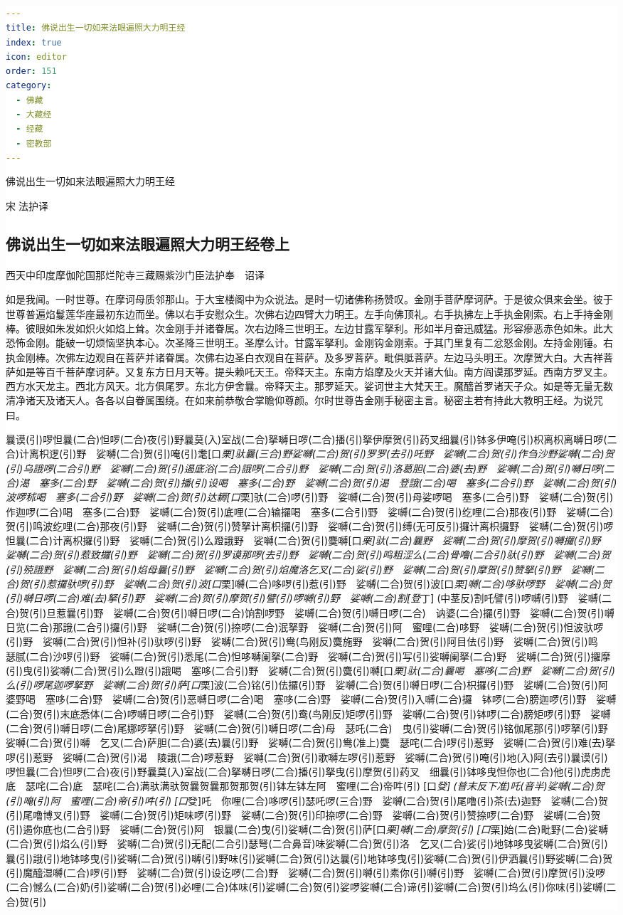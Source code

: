 ```yaml
---
title: 佛说出生一切如来法眼遍照大力明王经
index: true
icon: editor
order: 151
category:
  - 佛藏
  - 大藏经
  - 经藏
  - 密教部
---
```


  佛说出生一切如来法眼遍照大力明王经  

宋 法护译  

## 佛说出生一切如来法眼遍照大力明王经卷上

西天中印度摩伽陀国那烂陀寺三藏赐紫沙门臣法护奉　诏译  

如是我闻。一时世尊。在摩诃母质邻那山。于大宝楼阁中为众说法。是时一切诸佛称扬赞叹。金刚手菩萨摩诃萨。于是彼众俱来会坐。彼于世尊普遍焰鬘莲华座最初东边而坐。佛以右手安慰众生。次佛右边四臂大力明王。左手向佛顶礼。右手执拂左上手执金刚索。右上手持金刚棒。彼眼如朱发如炽火如焰上耸。次金刚手并诸眷属。次右边降三世明王。左边甘露军拏利。形如半月奋迅威猛。形容瘮恶赤色如朱。此大恐怖金刚。能破一切烦恼坚执本心。次圣降三世明王。圣摩么计。甘露军拏利。金刚钩金刚索。于其门里复有二忿怒金刚。左持金刚锤。右执金刚棒。次佛左边观自在菩萨并诸眷属。次佛右边圣白衣观自在菩萨。及多罗菩萨。毗俱胝菩萨。左边马头明王。次摩贺大白。大吉祥菩萨如是等百千菩萨摩诃萨。又复东方日月天等。提头赖吒天王。帝释天主。东南方焰摩及火天并诸大仙。南方阎谟那罗延。西南方罗叉主。西方水天龙主。西北方风天。北方俱尾罗。东北方伊舍曩。帝释天主。那罗延天。娑诃世主大梵天王。魔醯首罗诸天子众。如是等无量无数清净诸天及诸天人。各各以自眷属围绕。在如来前恭敬合掌瞻仰尊颜。尔时世尊告金刚手秘密主言。秘密主若有持此大教明王经。为说咒曰。  

曩谟(引)啰怛曩(二合)怛啰(二合)夜(引)野曩莫(入)室战(二合)拏嚩日啰(二合)播(引)拏伊摩贺(引)药叉细曩(引)钵多伊唵(引)枳离枳离嚩日啰(二合)计离枳逻(引)野　娑嚩(二合)贺(引)唵(引)耄[口*栗]驮曩(三合)野娑嚩(二合)贺(引)罗罗(去引)吒野　娑嚩(二合)贺(引)作刍沙野娑嚩(二合)贺(引)乌誐啰(二合引)野　娑嚩(二合)贺(引)遏底浴(二合)誐啰(二合引)野　娑嚩(二合)贺(引)洛葛胆(二合)婆(去)野　娑嚩(二合)贺(引)嚩日啰(二合)渴　塞多(二合)野　娑嚩(二合)贺(引)播(引)设喝　塞多(二合)野　娑嚩(二合)贺(引)渴　登誐(二合)喝　塞多(二合引)野　娑嚩(二合)贺(引)波啰秫喝　塞多(二合引)野　娑嚩(二合)贺(引)达耨[口*栗]驮(二合)啰(引)野　娑嚩(二合)贺(引)母娑啰喝　塞多(二合引)野　娑嚩(二合)贺(引)作迦啰(二合)喝　塞多(二合)野　娑嚩(二合)贺(引)底哩(二合)输攞喝　塞多(二合引)野　娑嚩(二合)贺(引)纥哩(二合)那夜(引)野　娑嚩(二合)贺(引)鸣波纥哩(二合)那夜(引)野　娑嚩(二合)贺(引)赞拏计离枳攞(引)野　娑嚩(二合)贺(引)缚(无可反引)攞计离枳攞野　娑嚩(二合)贺(引)啰　怛曩(二合)计离枳攞(引)野　娑嚩(二合)贺(引)么蹬誐野　娑嚩(二合)贺(引)麌嚩[口*栗]驮(二合)曩野　娑嚩(二合)贺(引)摩贺(引)嚩攞(引)野　娑嚩(二合)贺(引)惹致攞(引)野　娑嚩(二合)贺(引)罗谟那啰(去引)野　娑嚩(二合)贺(引)鸣粗涩么(二合)骨噜(二合引)驮(引)野　娑嚩(二合)贺(引)殑誐野　娑嚩(二合)贺(引)焰母曩(引)野　娑嚩(二合)贺(引)焰魔洛乞叉(二合)娑(引)野　娑嚩(二合)贺(引)摩贺(引)赞拏(引)野　娑嚩(二合)贺(引)惹攞驮啰(引)野　娑嚩(二合)贺(引)波[口*栗]嚩(二合)哆啰(引)惹(引)野　娑嚩(二合)贺(引)波[口*栗]嚩(二合)哆驮啰野　娑嚩(二合)贺(引)嚩日啰(二合)难(去)拏(引)野　娑嚩(二合)贺(引)摩贺(引)譬(引)啰嚩(引)野　娑嚩(二合)割[登*丁] (中茎反)割吒譬(引)啰嚩(引)野　娑嚩(二合)贺(引)旦惹曩(引)野　娑嚩(二合)贺(引)嚩日啰(二合)饷割啰野　娑嚩(二合)贺(引)嚩日啰(二合)　讷婆(二合)攞(引)野　娑嚩(二合)贺(引)嚩日览(二合)那誐(二合引)攞(引)野　娑嚩(二合)贺(引)捺啰(二合)泯拏野　娑嚩(二合)贺(引)阿　蜜哩(二合)哆野　娑嚩(二合)贺(引)怛波驮啰(引)野　娑嚩(二合)贺(引)怛补(引)驮啰(引)野　娑嚩(二合)贺(引)鸯(鸟刚反)麌施野　娑嚩(二合)贺(引)阿目佉(引)野　娑嚩(二合)贺(引)鸣　瑟腻(二合)沙啰(引)野　娑嚩(二合)贺(引)悉尾(二合)怛哆嚩阑拏(二合)野　娑嚩(二合)贺(引)写(引)娑嚩阑拏(二合)野　娑嚩(二合)贺(引)攞摩(引)曳(引)娑嚩(二合)贺(引)么蹬(引)誐喝　塞哆(二合引)野　娑嚩(二合)贺(引)麌(引)嚩[口*栗]驮(二合)曩喝　塞哆(二合)野　娑嚩(二合)贺(引)么(引)啰尾迦啰拏野　娑嚩(二合)贺(引)萨[口*栗]波(二合)铭(引)佉攞(引)野　娑嚩(二合)贺(引)嚩日啰(二合)枳攞(引)野　娑嚩(二合)贺(引)阿婆野喝　塞哆(二合)野　娑嚩(二合)贺(引)恶嚩日啰(二合)喝　塞哆(二合)野　娑嚩(二合)贺(引)入嚩(二合)攞　钵啰(二合)膀迦啰(引)野　娑嚩(二合)贺(引)末底悉体(二合)啰嚩日啰(二合引)野　娑嚩(二合)贺(引)鸯(鸟刚反)矩啰(引)野　娑嚩(二合)贺(引)钵啰(二合)膀矩啰(引)野　娑嚩(二合)贺(引)嚩日啰(二合)尾娜啰拏(引)野　娑嚩(二合)贺(引)嚩日啰(二合)母　瑟吒(二合)　曳(引)娑嚩(二合)贺(引)铭伽尾那(引)啰拏(引)野　娑嚩(二合)贺(引)嚩　乞叉(二合)萨胆(二合)婆(去)曩(引)野　娑嚩(二合)贺(引)鸯(准上)麌　瑟咤(二合)啰(引)惹野　娑嚩(二合)贺(引)难(去)拏啰(引)惹野　娑嚩(二合)贺(引)渴　陵誐(二合)啰惹野　娑嚩(二合)贺(引)歌嚩左啰(引)惹野　娑嚩(二合)贺(引)唵(引)地(入)阿(去引)曩谟(引)啰怛曩(二合)怛啰(二合)夜(引)野曩莫(入)室战(二合)拏嚩日啰(二合)播(引)拏曳(引)摩贺(引)药叉　细曩(引)钵哆曳怛你也(二合)他(引)虎虏虎底　瑟咤(二合)底　瑟咤(二合)满驮满驮贺曩贺曩那贺那贺(引)钵左钵左阿　蜜哩(二合)帝吽(引) [口*癹] (普末反下准)吒(音半)娑嚩(二合)贺(引)唵(引)阿　蜜哩(二合)帝(引)吽(引) [口*癹]吒　你哩(二合)哆啰(引)瑟吒啰(三合)野　娑嚩(二合)贺(引)尾噜(引)茶(去)迦野　娑嚩(二合)贺(引)尾噜博叉(引)野　娑嚩(二合)贺(引)矩味啰(引)野　娑嚩(二合)贺(引)印捺啰(二合)野　娑嚩(二合)贺(引)赞捺啰(二合)野　娑嚩(二合)贺(引)遏你底也(二合引)野　娑嚩(二合)贺(引)阿　银曩(二合)曳(引)娑嚩(二合)贺(引)萨[口*栗]嚩(二合)摩贺(引) [口*栗]始(二合)毗野(二合)娑嚩(二合)贺(引)焰么(引)野　娑嚩(二合)贺(引)无配(二合引)瑟弩(二合鼻音)味娑嚩(二合)贺(引)洛　乞叉(二合)娑(引)地钵哆曳娑嚩(二合)贺(引)曩(引)誐(引)地钵哆曳(引)娑嚩(二合)贺(引)嚩(引)野味(引)娑嚩(二合)贺(引)达曩(引)地钵哆曳(引)娑嚩(二合)贺(引)伊洒曩(引)野娑嚩(二合)贺(引)魔醯湿嚩(二合)啰(引)野　娑嚩(二合)贺(引)设讫啰(二合)野　娑嚩(二合)贺(引)嚩(引)素你(引)嚩(引)野　娑嚩(二合)贺(引)摩贺(引)没啰(二合)憾么(二合)奶(引)娑嚩(二合)贺(引)必哩(二合)体味(引)娑嚩(二合)贺(引)娑啰娑嚩(二合)谛(引)娑嚩(二合)贺(引)坞么(引)你味(引)娑嚩(二合)贺(引)  
